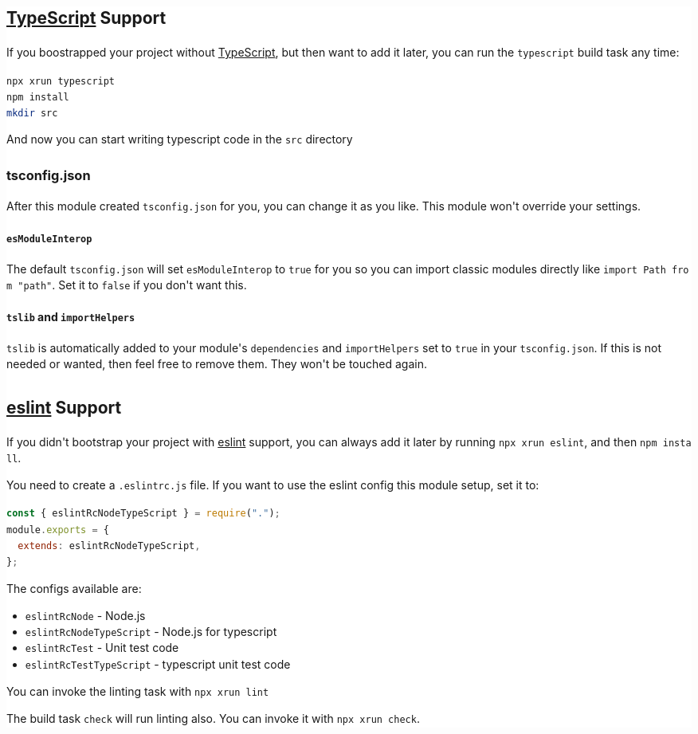 ## [TypeScript] Support

If you boostrapped your project without [TypeScript], but then want to add it later, you can run the `typescript` build task any time:

```sh
npx xrun typescript
npm install
mkdir src
```

And now you can start writing typescript code in the `src` directory

### tsconfig.json

After this module created `tsconfig.json` for you, you can change it as you like. This module won't override your settings.

#### `esModuleInterop`

The default `tsconfig.json` will set `esModuleInterop` to `true` for you so you can import classic modules directly
like `import Path from "path"`. Set it to `false` if you don't want this.

#### `tslib` and `importHelpers`

`tslib` is automatically added to your module's `dependencies` and `importHelpers` set to `true` in your `tsconfig.json`. If this is not needed or wanted, then feel free to remove them. They won't be touched again.

## [eslint] Support

If you didn't bootstrap your project with [eslint] support, you can always add it later by running `npx xrun eslint`, and then `npm install`.

You need to create a `.eslintrc.js` file. If you want to use the eslint config this module setup, set it to:

```js
const { eslintRcNodeTypeScript } = require(".");
module.exports = {
  extends: eslintRcNodeTypeScript,
};
```

The configs available are:

- `eslintRcNode` - Node.js
- `eslintRcNodeTypeScript` - Node.js for typescript
- `eslintRcTest` - Unit test code
- `eslintRcTestTypeScript` - typescript unit test code

You can invoke the linting task with `npx xrun lint`

The build task `check` will run linting also. You can invoke it with `npx xrun check`.


[@xarc/run-cli]: https://www.npmjs.com/package/@xarc/run-cli
[typescript]: https://www.typescriptlang.org/
[eslint]: https://eslint.org/
[mocha]: https://mochajs.org/
[chai]: https://www.chaijs.com/
[nyc]: https://istanbul.js.org/
[sinon]: https://sinonjs.org/
[jsdoc]: https://jsdoc.app/
[typedoc]: https://typedoc.org/
[eslint-plugin-jsdoc]: https://www.npmjs.com/package/eslint-plugin-jsdoc
[files]: https://docs.npmjs.com/files/package.json#files
[npm]: https://www.npmjs.com/
[react]: https://reactjs.org/
[preact]: https://preactjs.com/
[tap]: https://www.npmjs.com/package/tap
[jest]: https://jestjs.io/